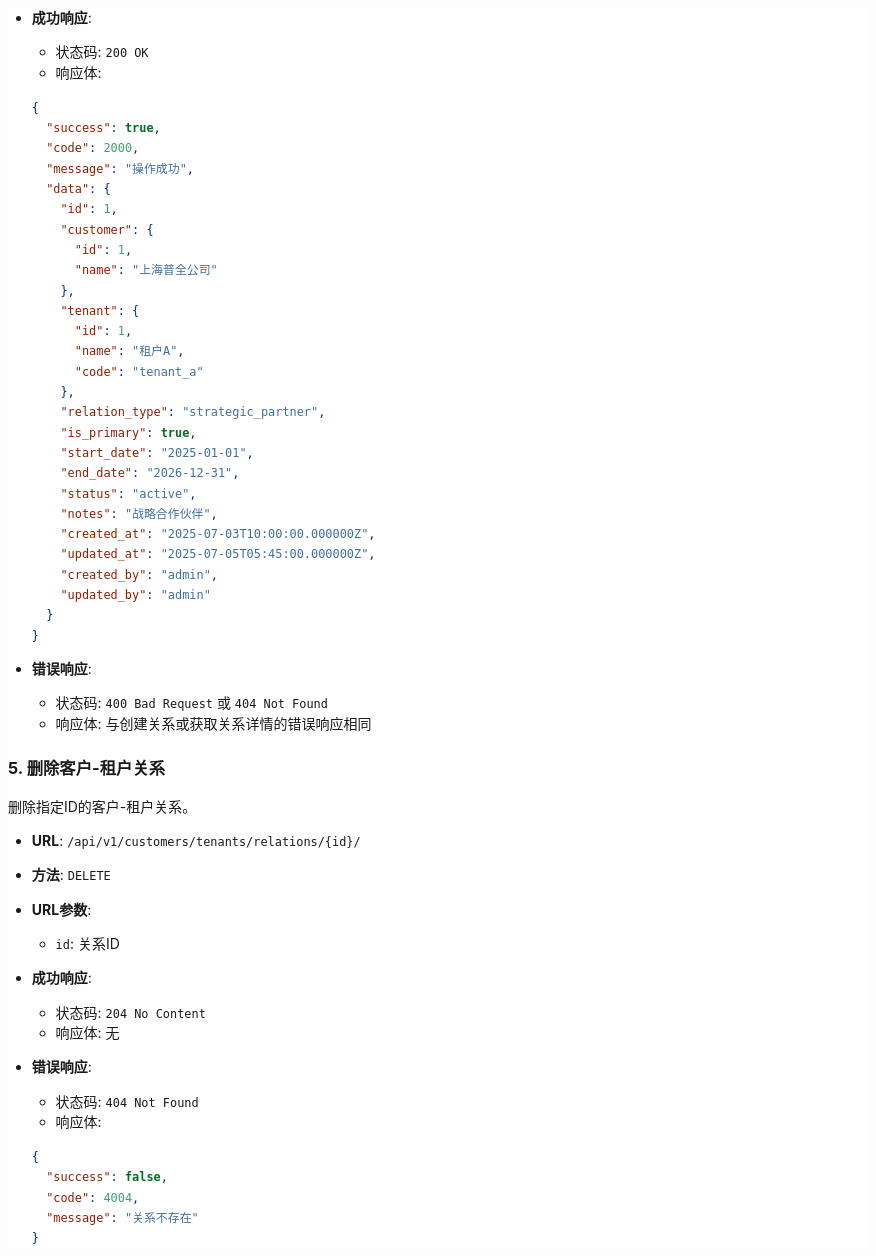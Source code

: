 - **成功响应**:
  - 状态码: `200 OK`
  - 响应体:
  ```json
  {
    "success": true,
    "code": 2000,
    "message": "操作成功",
    "data": {
      "id": 1,
      "customer": {
        "id": 1,
        "name": "上海普全公司"
      },
      "tenant": {
        "id": 1,
        "name": "租户A",
        "code": "tenant_a"
      },
      "relation_type": "strategic_partner",
      "is_primary": true,
      "start_date": "2025-01-01",
      "end_date": "2026-12-31",
      "status": "active",
      "notes": "战略合作伙伴",
      "created_at": "2025-07-03T10:00:00.000000Z",
      "updated_at": "2025-07-05T05:45:00.000000Z",
      "created_by": "admin",
      "updated_by": "admin"
    }
  }
  ```

- **错误响应**:
  - 状态码: `400 Bad Request` 或 `404 Not Found`
  - 响应体: 与创建关系或获取关系详情的错误响应相同

### 5. 删除客户-租户关系

删除指定ID的客户-租户关系。

- **URL**: `/api/v1/customers/tenants/relations/{id}/`
- **方法**: `DELETE`
- **URL参数**:
  - `id`: 关系ID

- **成功响应**:
  - 状态码: `204 No Content`
  - 响应体: 无

- **错误响应**:
  - 状态码: `404 Not Found`
  - 响应体:
  ```json
  {
    "success": false,
    "code": 4004,
    "message": "关系不存在"
  }
  ```
